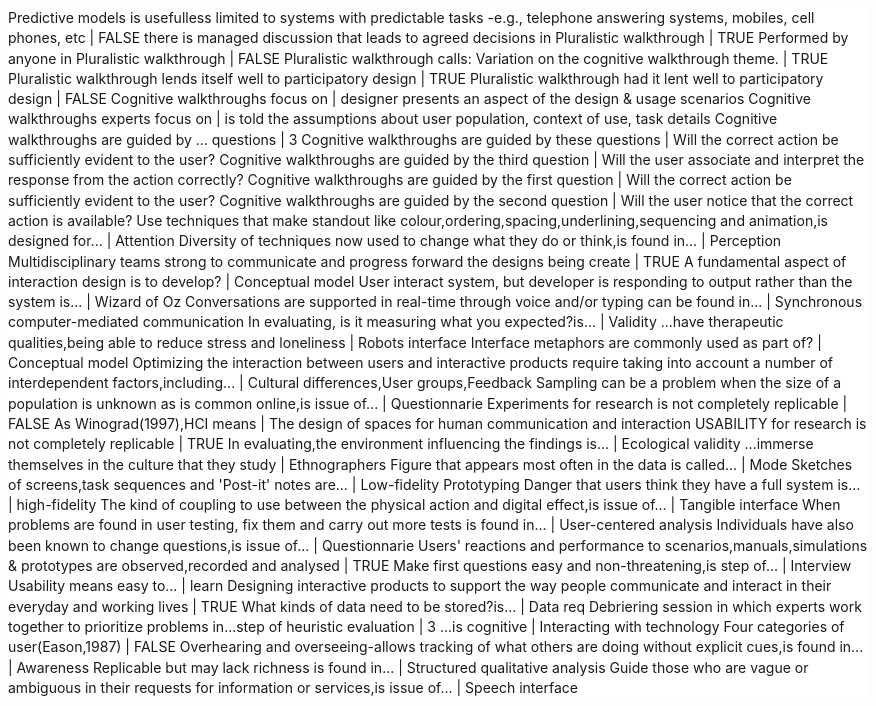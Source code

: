 Predictive models is usefulless limited to systems with predictable tasks -e.g., telephone answering systems, mobiles, cell phones, etc | FALSE
there is managed discussion that leads to agreed decisions in Pluralistic walkthrough | TRUE
Performed by anyone in Pluralistic walkthrough | FALSE
Pluralistic walkthrough calls: Variation on the cognitive walkthrough theme. | TRUE
Pluralistic walkthrough lends itself well to participatory design | TRUE
Pluralistic walkthrough had it lent well to participatory design | FALSE
Cognitive walkthroughs focus on | designer presents an aspect of the design & usage scenarios
Cognitive walkthroughs experts focus on | is told the assumptions about user population, context of use, task details
Cognitive walkthroughs are guided by ... questions | 3
Cognitive walkthroughs are guided by these questions | Will the correct action be sufficiently evident to the user?
Cognitive walkthroughs are guided by the third question | Will the user associate and interpret the response from the action correctly?
Cognitive walkthroughs are guided by the first question | Will the correct action be sufficiently evident to the user?
Cognitive walkthroughs are guided by the second question | Will the user notice that the correct action is available?
Use techniques that make standout like colour,ordering,spacing,underlining,sequencing and animation,is designed for... | Attention
Diversity of techniques now used to change what they do or think,is found in... | Perception
Multidisciplinary teams strong to communicate and progress forward the designs being create | TRUE
A fundamental aspect of interaction design is to develop? | Conceptual model
User interact system, but developer is responding to output rather than the system is... | Wizard of Oz
Conversations are supported in real-time through voice and/or typing can be found in... | Synchronous computer-mediated communication
In evaluating, is it measuring what you expected?is... | Validity
...have therapeutic qualities,being able to reduce stress and loneliness | Robots interface
Interface metaphors are commonly used as part of? | Conceptual model
Optimizing the interaction between users and interactive products require taking into account a number of interdependent factors,including... | Cultural differences,User groups,Feedback
Sampling can be a problem when the size of a population is unknown as is common online,is issue of... | Questionnarie
Experiments for research is not completely replicable | FALSE
As Winograd(1997),HCI means | The design of spaces for human communication and interaction
USABILITY for research is not completely replicable | TRUE
In evaluating,the environment influencing the findings is... | Ecological validity
...immerse themselves in the culture that they study | Ethnographers
Figure that appears most often in the data is called... | Mode
Sketches of screens,task sequences and 'Post-it' notes are... | Low-fidelity Prototyping
Danger that users think they have a full system is... | high-fidelity
The kind of coupling to use between the physical action and digital effect,is issue of... | Tangible interface
When problems are found in user testing, fix them and carry out more tests is found in... | User-centered analysis
Individuals have also been known to change questions,is issue of... | Questionnarie
Users' reactions and performance to scenarios,manuals,simulations & prototypes are observed,recorded and analysed | TRUE
Make first questions easy and non-threatening,is step of... | Interview
Usability means easy to... | learn
Designing interactive products to support the way people communicate and interact in their everyday and working lives | TRUE
What kinds of data need to be stored?is... | Data req
Debriering session in which experts work together to prioritize problems in...step of heuristic evaluation | 3
...is cognitive | Interacting with technology
Four categories of user(Eason,1987) | FALSE
Overhearing and overseeing-allows tracking of what others are doing without explicit cues,is found in... | Awareness
Replicable but may lack richness is found in... | Structured qualitative analysis
Guide those who are vague or ambiguous in their requests for information or services,is issue of... | Speech interface